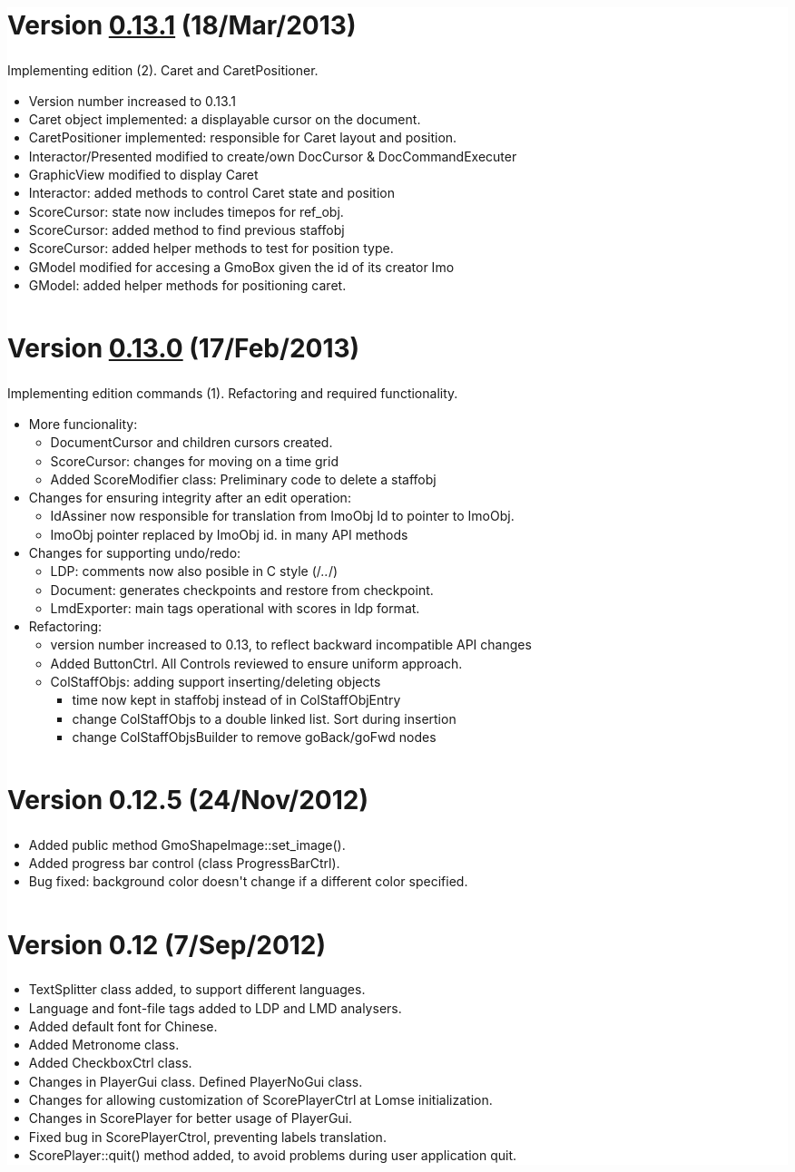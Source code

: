     


Version [0.13.1] (18/Mar/2013)
=============================

Implementing edition (2). Caret and CaretPositioner.

- Version number increased to 0.13.1
- Caret object implemented: a displayable cursor on the document.
- CaretPositioner implemented: responsible for Caret layout and position.
- Interactor/Presented modified to create/own DocCursor & DocCommandExecuter
- GraphicView modified to display Caret
- Interactor: added methods to control Caret state and position
- ScoreCursor: state now includes timepos for ref_obj.
- ScoreCursor: added method to find previous staffobj
- ScoreCursor: added helper methods to test for position type.
- GModel modified for accesing a GmoBox given the id of its creator Imo
- GModel: added helper methods for positioning caret.
    

Version [0.13.0] (17/Feb/2013)
=============================

Implementing edition commands (1). Refactoring and required functionality.

- More funcionality:
    - DocumentCursor and children cursors created.
    - ScoreCursor: changes for moving on a time grid
    - Added ScoreModifier class: Preliminary code to delete a staffobj
- Changes for ensuring integrity after an edit operation:
    - IdAssiner now responsible for translation from ImoObj Id to pointer to ImoObj.
    - ImoObj pointer replaced by ImoObj id. in many API methods
- Changes for supporting undo/redo:
    - LDP: comments now also posible in C style (/*..*/)
    - Document: generates checkpoints and restore from checkpoint.
    - LmdExporter: main tags operational with scores in ldp format.
- Refactoring:
    - version number increased to 0.13, to reflect backward incompatible API changes
    - Added ButtonCtrl. All Controls reviewed to ensure uniform approach.
    - ColStaffObjs: adding support inserting/deleting objects
        - time now kept in staffobj instead of in ColStaffObjEntry
        - change ColStaffObjs to a double linked list. Sort during insertion
        - change ColStaffObjsBuilder to remove goBack/goFwd nodes


Version 0.12.5 (24/Nov/2012)
============================

- Added public method GmoShapeImage::set_image().
- Added progress bar control (class ProgressBarCtrl).
- Bug fixed: background color doesn't change if a different color specified.


Version 0.12 (7/Sep/2012)
=========================

- TextSplitter class added, to support different languages.
- Language and font-file tags added to LDP and LMD analysers.
- Added default font for Chinese.
- Added Metronome class.
- Added CheckboxCtrl class.
- Changes in PlayerGui class. Defined PlayerNoGui class.
- Changes for allowing customization of ScorePlayerCtrl at Lomse initialization.
- Changes in ScorePlayer for better usage of PlayerGui.
- Fixed bug in ScorePlayerCtrol, preventing labels translation.
- ScorePlayer::quit() method added, to avoid problems during user application quit.


[Since last version]: https://github.com/lenmus/lomse/compare/0.22.0...HEAD
[0.22.0]: https://github.com/lenmus/lomse/compare/0.21.0...0.22.0
[0.21.0]: https://github.com/lenmus/lomse/compare/0.20.0...0.21.0
[0.20.0]: https://github.com/lenmus/lomse/compare/0.19.0...0.20.0
[0.19.0]: https://github.com/lenmus/lomse/compare/0.18.0...0.19.0
[0.18.0]: https://github.com/lenmus/lomse/compare/0.17.20...0.18.0
[0.17.20]: https://github.com/lenmus/lomse/compare/0.16.1...0.17.20
[0.16.1]: https://github.com/lenmus/lomse/compare/0.15.0...0.16.1
[0.15.0]: https://github.com/lenmus/lomse/compare/0.14.0...0.15.0
[0.14.0]: https://github.com/lenmus/lomse/compare/0.13.1...0.14.0
[0.13.1]: https://github.com/lenmus/lomse/compare/0.13.0...0.13.1
[0.13.0]: https://github.com/lenmus/lomse/compare/0.12.5...0.13.0